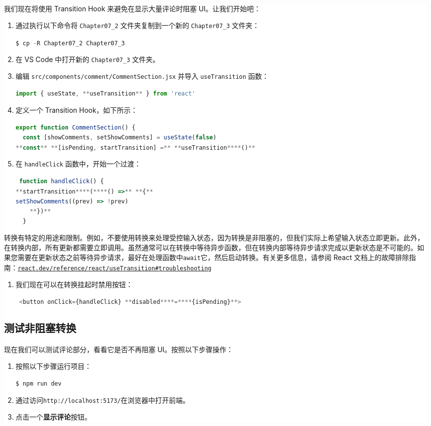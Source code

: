 我们现在将使用 Transition Hook 来避免在显示大量评论时阻塞 UI。让我们开始吧：

1.  通过执行以下命令将 `Chapter07_2` 文件夹复制到一个新的 `Chapter07_3` 文件夹：

    ```js
    $ cp -R Chapter07_2 Chapter07_3 
    ```

1.  在 VS Code 中打开新的 `Chapter07_3` 文件夹。

1.  编辑 `src/components/comment/CommentSection.jsx` 并导入 `useTransition` 函数：

    ```js
    import { useState, **useTransition** } from 'react' 
    ```

1.  定义一个 Transition Hook，如下所示：

    ```js
    export function CommentSection() {
      const [showComments, setShowComments] = useState(false)
    **const** **[isPending, startTransition] =** **useTransition****()** 
    ```

1.  在 `handleClick` 函数中，开始一个过渡：

    ```js
     function handleClick() {
    **startTransition****(****() =>** **{**
    setShowComments((prev) => !prev)
        **})**
      } 
    ```

转换有特定的用途和限制。例如，不要使用转换来处理受控输入状态，因为转换是非阻塞的，但我们实际上希望输入状态立即更新。此外，在转换内部，所有更新都需要立即调用。虽然通常可以在转换中等待异步函数，但在转换内部等待异步请求完成以更新状态是不可能的。如果您需要在更新状态之前等待异步请求，最好在处理函数中`await`它，然后启动转换。有关更多信息，请参阅 React 文档上的故障排除指南：[`react.dev/reference/react/useTransition#troubleshooting`](https://react.dev/reference/react/useTransition#troubleshooting)

1.  我们现在可以在转换挂起时禁用按钮：

    ```js
     <button onClick={handleClick} **disabled****=****{isPending}**> 
    ```

## 测试非阻塞转换

现在我们可以测试评论部分，看看它是否不再阻塞 UI。按照以下步骤操作：

1.  按照以下步骤运行项目：

    ```js
    $ npm run dev 
    ```

1.  通过访问`http://localhost:5173/`在浏览器中打开前端。

1.  点击一个**显示评论**按钮。
